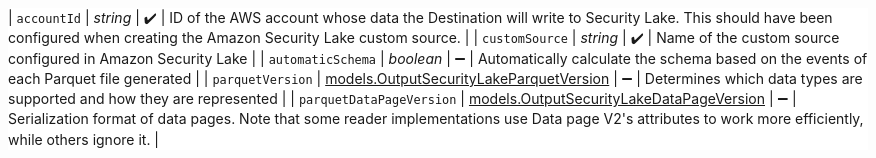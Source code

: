 | `accountId`                                                                                                                                                                                                                                                   | *string*                                                                                                                                                                                                                                                      | :heavy_check_mark:                                                                                                                                                                                                                                            | ID of the AWS account whose data the Destination will write to Security Lake. This should have been configured when creating the Amazon Security Lake custom source.                                                                                          |
| `customSource`                                                                                                                                                                                                                                                | *string*                                                                                                                                                                                                                                                      | :heavy_check_mark:                                                                                                                                                                                                                                            | Name of the custom source configured in Amazon Security Lake                                                                                                                                                                                                  |
| `automaticSchema`                                                                                                                                                                                                                                             | *boolean*                                                                                                                                                                                                                                                     | :heavy_minus_sign:                                                                                                                                                                                                                                            | Automatically calculate the schema based on the events of each Parquet file generated                                                                                                                                                                         |
| `parquetVersion`                                                                                                                                                                                                                                              | [models.OutputSecurityLakeParquetVersion](../models/outputsecuritylakeparquetversion.md)                                                                                                                                                                      | :heavy_minus_sign:                                                                                                                                                                                                                                            | Determines which data types are supported and how they are represented                                                                                                                                                                                        |
| `parquetDataPageVersion`                                                                                                                                                                                                                                      | [models.OutputSecurityLakeDataPageVersion](../models/outputsecuritylakedatapageversion.md)                                                                                                                                                                    | :heavy_minus_sign:                                                                                                                                                                                                                                            | Serialization format of data pages. Note that some reader implementations use Data page V2's attributes to work more efficiently, while others ignore it.                                                                                                     |
